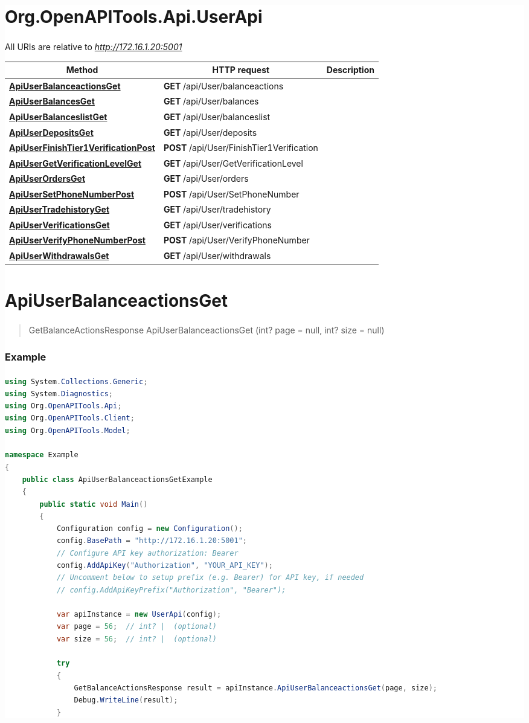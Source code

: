 # Org.OpenAPITools.Api.UserApi

All URIs are relative to *http://172.16.1.20:5001*

Method | HTTP request | Description
------------- | ------------- | -------------
[**ApiUserBalanceactionsGet**](UserApi.md#apiuserbalanceactionsget) | **GET** /api/User/balanceactions | 
[**ApiUserBalancesGet**](UserApi.md#apiuserbalancesget) | **GET** /api/User/balances | 
[**ApiUserBalanceslistGet**](UserApi.md#apiuserbalanceslistget) | **GET** /api/User/balanceslist | 
[**ApiUserDepositsGet**](UserApi.md#apiuserdepositsget) | **GET** /api/User/deposits | 
[**ApiUserFinishTier1VerificationPost**](UserApi.md#apiuserfinishtier1verificationpost) | **POST** /api/User/FinishTier1Verification | 
[**ApiUserGetVerificationLevelGet**](UserApi.md#apiusergetverificationlevelget) | **GET** /api/User/GetVerificationLevel | 
[**ApiUserOrdersGet**](UserApi.md#apiuserordersget) | **GET** /api/User/orders | 
[**ApiUserSetPhoneNumberPost**](UserApi.md#apiusersetphonenumberpost) | **POST** /api/User/SetPhoneNumber | 
[**ApiUserTradehistoryGet**](UserApi.md#apiusertradehistoryget) | **GET** /api/User/tradehistory | 
[**ApiUserVerificationsGet**](UserApi.md#apiuserverificationsget) | **GET** /api/User/verifications | 
[**ApiUserVerifyPhoneNumberPost**](UserApi.md#apiuserverifyphonenumberpost) | **POST** /api/User/VerifyPhoneNumber | 
[**ApiUserWithdrawalsGet**](UserApi.md#apiuserwithdrawalsget) | **GET** /api/User/withdrawals | 


<a name="apiuserbalanceactionsget"></a>
# **ApiUserBalanceactionsGet**
> GetBalanceActionsResponse ApiUserBalanceactionsGet (int? page = null, int? size = null)



### Example
```csharp
using System.Collections.Generic;
using System.Diagnostics;
using Org.OpenAPITools.Api;
using Org.OpenAPITools.Client;
using Org.OpenAPITools.Model;

namespace Example
{
    public class ApiUserBalanceactionsGetExample
    {
        public static void Main()
        {
            Configuration config = new Configuration();
            config.BasePath = "http://172.16.1.20:5001";
            // Configure API key authorization: Bearer
            config.AddApiKey("Authorization", "YOUR_API_KEY");
            // Uncomment below to setup prefix (e.g. Bearer) for API key, if needed
            // config.AddApiKeyPrefix("Authorization", "Bearer");

            var apiInstance = new UserApi(config);
            var page = 56;  // int? |  (optional) 
            var size = 56;  // int? |  (optional) 

            try
            {
                GetBalanceActionsResponse result = apiInstance.ApiUserBalanceactionsGet(page, size);
                Debug.WriteLine(result);
            }
```